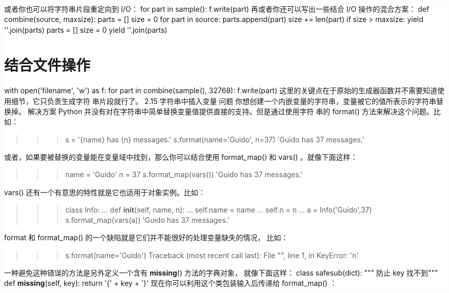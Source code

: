或者你也可以将字符串片段重定向到 I/O：
for part in sample():
f.write(part)
再或者你还可以写出一些结合 I/O 操作的混合方案：
def combine(source, maxsize):
parts = []
size = 0
for part in source:
parts.append(part)
size += len(part)
if size > maxsize:
yield ''.join(parts)
parts = []
size = 0
yield ''.join(parts)
# 结合文件操作
with open('filename', 'w') as f:
for part in combine(sample(), 32768):
f.write(part)
这里的关键点在于原始的生成器函数并不需要知道使用细节，它只负责生成字符
串片段就行了。
2.15 字符串中插入变量
问题
你想创建一个内嵌变量的字符串，变量被它的值所表示的字符串替换掉。
解决方案
Python 并没有对在字符串中简单替换变量值提供直接的支持。但是通过使用字符
串的 format() 方法来解决这个问题。比如：
>>> s = '{name} has {n} messages.'
>>> s.format(name='Guido', n=37)
'Guido has 37 messages.'
>>>
或者，如果要被替换的变量能在变量域中找到，那么你可以结合使用 format_map()
和 vars() 。就像下面这样：
>>> name = 'Guido'
>>> n = 37
>>> s.format_map(vars())
'Guido has 37 messages.'
>>>
vars() 还有一个有意思的特性就是它也适用于对象实例。比如：
>>> class Info:
... def __init__(self, name, n):
... self.name = name
... self.n = n
...
>>> a = Info('Guido',37)
>>> s.format_map(vars(a))
'Guido has 37 messages.'
>>>
format 和 format_map() 的一个缺陷就是它们并不能很好的处理变量缺失的情况，
比如：
>>> s.format(name='Guido')
Traceback (most recent call last):
File "<stdin>", line 1, in <module>
KeyError: 'n'
>>>
一种避免这种错误的方法是另外定义一个含有 __missing__() 方法的字典对象，
就像下面这样：
class safesub(dict):
""" 防止 key 找不到"""
def __missing__(self, key):
return '{' + key + '}'
现在你可以利用这个类包装输入后传递给 format_map() ：
